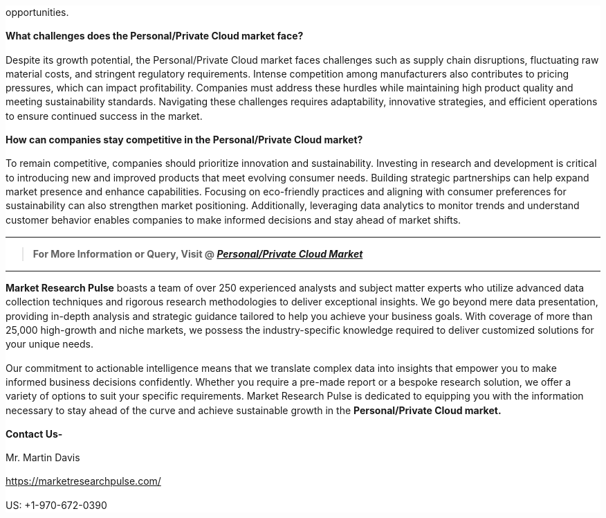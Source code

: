 opportunities.</p><p><strong>What challenges does the Personal/Private Cloud market face?</strong></p><p>Despite its growth potential, the Personal/Private Cloud market faces challenges such as supply chain disruptions, fluctuating raw material costs, and stringent regulatory requirements. Intense competition among manufacturers also contributes to pricing pressures, which can impact profitability. Companies must address these hurdles while maintaining high product quality and meeting sustainability standards. Navigating these challenges requires adaptability, innovative strategies, and efficient operations to ensure continued success in the market.</p><p><strong>How can companies stay competitive in the Personal/Private Cloud market?</strong></p><p>To remain competitive, companies should prioritize innovation and sustainability. Investing in research and development is critical to introducing new and improved products that meet evolving consumer needs. Building strategic partnerships can help expand market presence and enhance capabilities. Focusing on eco-friendly practices and aligning with consumer preferences for sustainability can also strengthen market positioning. Additionally, leveraging data analytics to monitor trends and understand customer behavior enables companies to make informed decisions and stay ahead of market shifts.</p><hr /><blockquote><p><strong>For More Information or Query, Visit @&nbsp;<em><a href="https://marketresearchpulse.com/report/86603/personalprivate-cloud-market?utm_source=Linkedin&utm_medium=023">Personal/Private Cloud Market</a></em></strong></p></blockquote><hr /><p><strong>Market Research Pulse</strong> boasts a team of over 250 experienced analysts and subject matter experts who utilize advanced data collection techniques and rigorous research methodologies to deliver exceptional insights. We go beyond mere data presentation, providing in-depth analysis and strategic guidance tailored to help you achieve your business goals. With coverage of more than 25,000 high-growth and niche markets, we possess the industry-specific knowledge required to deliver customized solutions for your unique needs.</p><p>Our commitment to actionable intelligence means that we translate complex data into insights that empower you to make informed business decisions confidently. Whether you require a pre-made report or a bespoke research solution, we offer a variety of options to suit your specific requirements. Market Research Pulse is dedicated to equipping you with the information necessary to stay ahead of the curve and achieve sustainable growth in the <strong>Personal/Private Cloud market.</strong></p><p><strong>Contact Us-</strong></p><p>Mr. Martin Davis</p><p>https://marketresearchpulse.com/</p><p>US: +1-970-672-0390</p>
